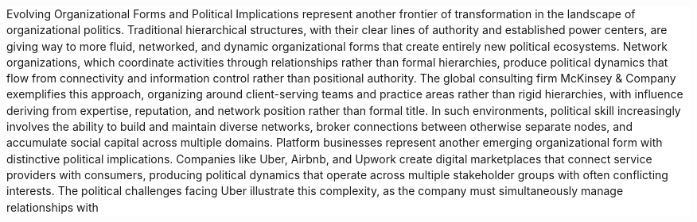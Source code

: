 Evolving Organizational Forms and Political Implications represent another frontier of transformation in the landscape of organizational politics. Traditional hierarchical structures, with their clear lines of authority and established power centers, are giving way to more fluid, networked, and dynamic organizational forms that create entirely new political ecosystems. Network organizations, which coordinate activities through relationships rather than formal hierarchies, produce political dynamics that flow from connectivity and information control rather than positional authority. The global consulting firm McKinsey & Company exemplifies this approach, organizing around client-serving teams and practice areas rather than rigid hierarchies, with influence deriving from expertise, reputation, and network position rather than formal title. In such environments, political skill increasingly involves the ability to build and maintain diverse networks, broker connections between otherwise separate nodes, and accumulate social capital across multiple domains. Platform businesses represent another emerging organizational form with distinctive political implications. Companies like Uber, Airbnb, and Upwork create digital marketplaces that connect service providers with consumers, producing political dynamics that operate across multiple stakeholder groups with often conflicting interests. The political challenges facing Uber illustrate this complexity, as the company must simultaneously manage relationships with